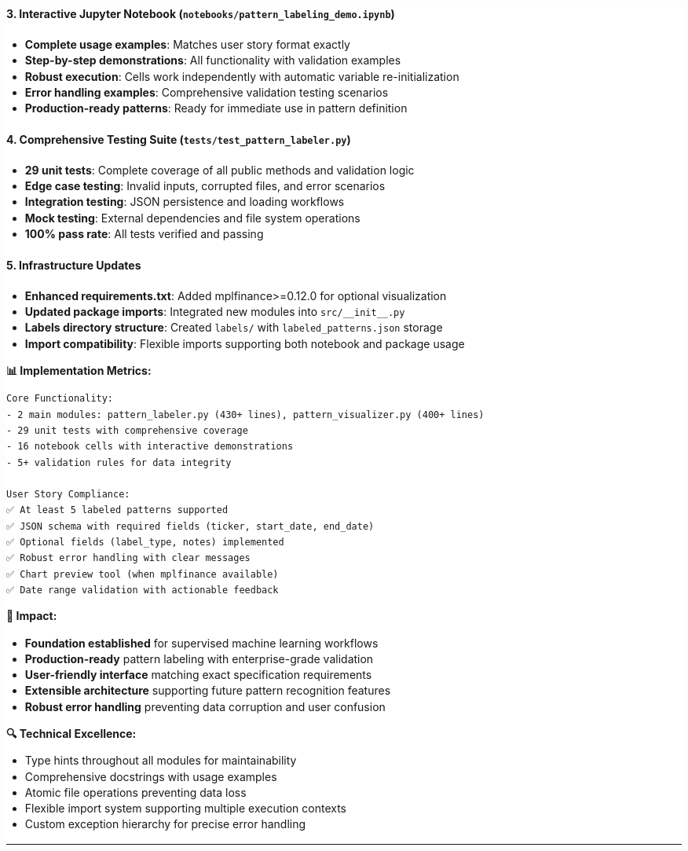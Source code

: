 #### 3. **Interactive Jupyter Notebook (`notebooks/pattern_labeling_demo.ipynb`)**
- **Complete usage examples**: Matches user story format exactly
- **Step-by-step demonstrations**: All functionality with validation examples
- **Robust execution**: Cells work independently with automatic variable re-initialization
- **Error handling examples**: Comprehensive validation testing scenarios
- **Production-ready patterns**: Ready for immediate use in pattern definition

#### 4. **Comprehensive Testing Suite (`tests/test_pattern_labeler.py`)**
- **29 unit tests**: Complete coverage of all public methods and validation logic
- **Edge case testing**: Invalid inputs, corrupted files, and error scenarios
- **Integration testing**: JSON persistence and loading workflows
- **Mock testing**: External dependencies and file system operations
- **100% pass rate**: All tests verified and passing

#### 5. **Infrastructure Updates**
- **Enhanced requirements.txt**: Added mplfinance>=0.12.0 for optional visualization
- **Updated package imports**: Integrated new modules into `src/__init__.py`
- **Labels directory structure**: Created `labels/` with `labeled_patterns.json` storage
- **Import compatibility**: Flexible imports supporting both notebook and package usage

**📊 Implementation Metrics:**
```
Core Functionality:
- 2 main modules: pattern_labeler.py (430+ lines), pattern_visualizer.py (400+ lines)
- 29 unit tests with comprehensive coverage
- 16 notebook cells with interactive demonstrations
- 5+ validation rules for data integrity

User Story Compliance:
✅ At least 5 labeled patterns supported
✅ JSON schema with required fields (ticker, start_date, end_date)
✅ Optional fields (label_type, notes) implemented  
✅ Robust error handling with clear messages
✅ Chart preview tool (when mplfinance available)
✅ Date range validation with actionable feedback
```

**🎯 Impact:**
- **Foundation established** for supervised machine learning workflows
- **Production-ready** pattern labeling with enterprise-grade validation
- **User-friendly interface** matching exact specification requirements
- **Extensible architecture** supporting future pattern recognition features
- **Robust error handling** preventing data corruption and user confusion

**🔍 Technical Excellence:**
- Type hints throughout all modules for maintainability
- Comprehensive docstrings with usage examples
- Atomic file operations preventing data loss
- Flexible import system supporting multiple execution contexts
- Custom exception hierarchy for precise error handling

---